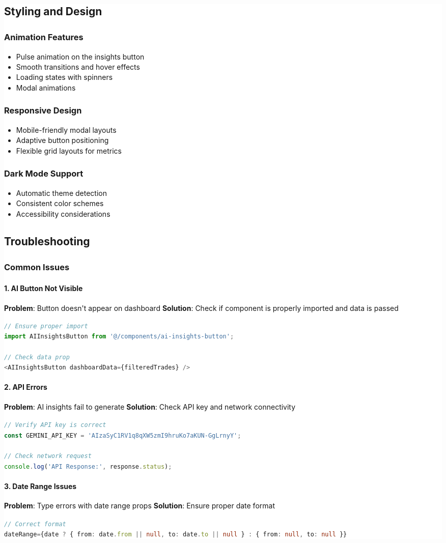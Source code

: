 ## Styling and Design

### Animation Features
- Pulse animation on the insights button
- Smooth transitions and hover effects
- Loading states with spinners
- Modal animations

### Responsive Design
- Mobile-friendly modal layouts
- Adaptive button positioning
- Flexible grid layouts for metrics

### Dark Mode Support
- Automatic theme detection
- Consistent color schemes
- Accessibility considerations

## Troubleshooting

### Common Issues

#### 1. AI Button Not Visible
**Problem**: Button doesn't appear on dashboard
**Solution**: Check if component is properly imported and data is passed

```typescript
// Ensure proper import
import AIInsightsButton from '@/components/ai-insights-button';

// Check data prop
<AIInsightsButton dashboardData={filteredTrades} />
```

#### 2. API Errors
**Problem**: AI insights fail to generate
**Solution**: Check API key and network connectivity

```typescript
// Verify API key is correct
const GEMINI_API_KEY = 'AIzaSyC1RV1q8qXW5zmI9hruKo7aKUN-GgLrnyY';

// Check network request
console.log('API Response:', response.status);
```

#### 3. Date Range Issues
**Problem**: Type errors with date range props
**Solution**: Ensure proper date format

```typescript
// Correct format
dateRange={date ? { from: date.from || null, to: date.to || null } : { from: null, to: null }}
```
